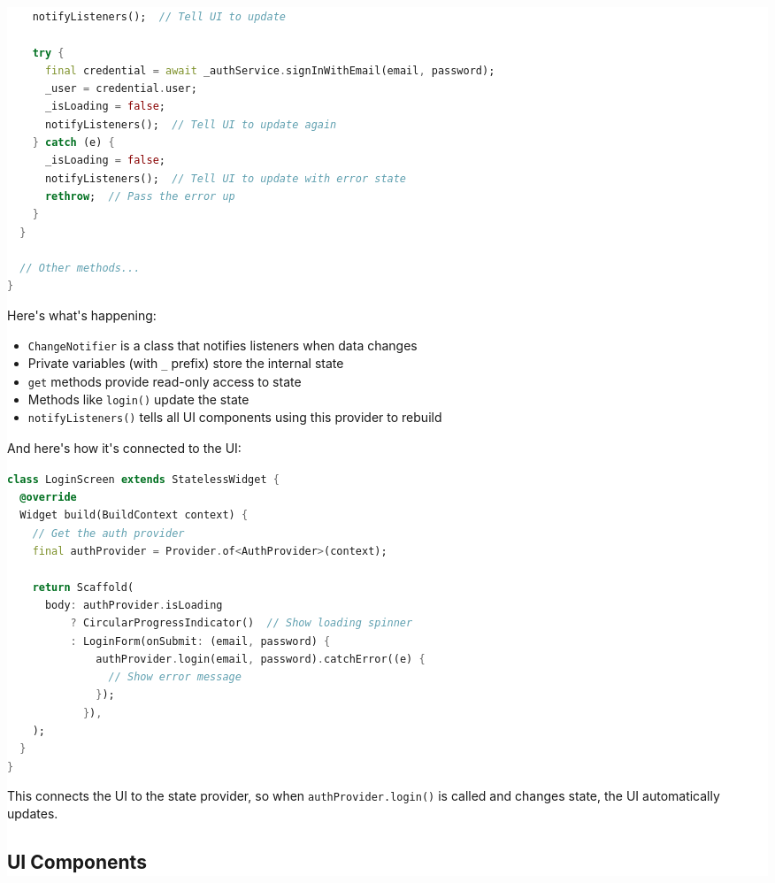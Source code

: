 ```dart
    notifyListeners();  // Tell UI to update
    
    try {
      final credential = await _authService.signInWithEmail(email, password);
      _user = credential.user;
      _isLoading = false;
      notifyListeners();  // Tell UI to update again
    } catch (e) {
      _isLoading = false;
      notifyListeners();  // Tell UI to update with error state
      rethrow;  // Pass the error up
    }
  }
  
  // Other methods...
}
```

Here's what's happening:
- `ChangeNotifier` is a class that notifies listeners when data changes
- Private variables (with `_` prefix) store the internal state
- `get` methods provide read-only access to state
- Methods like `login()` update the state
- `notifyListeners()` tells all UI components using this provider to rebuild

And here's how it's connected to the UI:

```dart
class LoginScreen extends StatelessWidget {
  @override
  Widget build(BuildContext context) {
    // Get the auth provider
    final authProvider = Provider.of<AuthProvider>(context);
    
    return Scaffold(
      body: authProvider.isLoading 
          ? CircularProgressIndicator()  // Show loading spinner
          : LoginForm(onSubmit: (email, password) {
              authProvider.login(email, password).catchError((e) {
                // Show error message
              });
            }),
    );
  }
}
```

This connects the UI to the state provider, so when `authProvider.login()` is called and changes state, the UI automatically updates.

## UI Components
